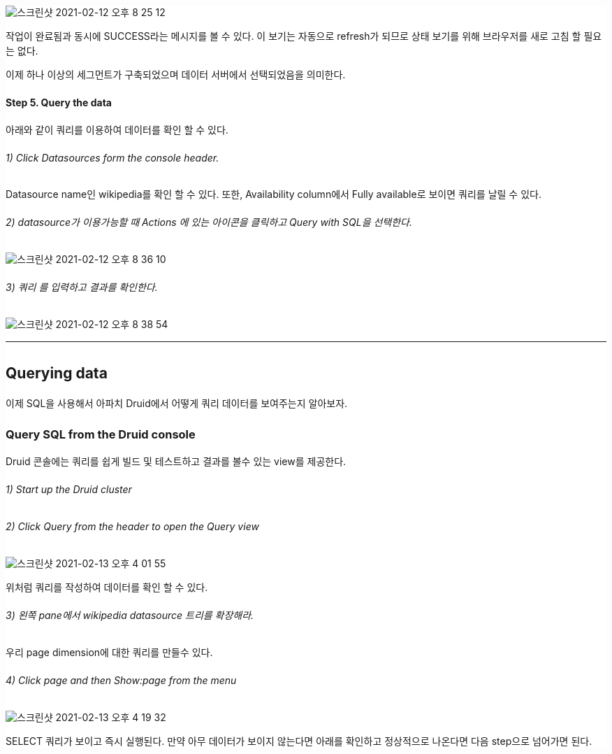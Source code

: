 <img width="800" alt="스크린샷 2021-02-12 오후 8 25 12" src="https://user-images.githubusercontent.com/26623547/107762593-9942f900-6d70-11eb-868c-771656c016b5.png">    

작업이 완료됨과 동시에 SUCCESS라는 메시지를 볼 수 있다. 이 보기는 자동으로 refresh가 되므로 
상태 보기를 위해 브라우저를 새로 고침 할 필요는 없다.   

이제 하나 이상의 세그먼트가 구축되었으며 데이터 서버에서 선택되었음을 의미한다.   

#### Step 5. Query the data   

아래와 같이 쿼리를 이용하여 데이터를 확인 할 수 있다.   

###### 1) Click Datasources form the console header.  

Datasource name인 wikipedia를 확인 할 수 있다. 또한, Availability column에서 
Fully available로 보이면 쿼리를 날릴 수 있다.   

###### 2) datasource가 이용가능할 때 Actions 에 있는 아이콘을 클릭하고 Query with SQL을 선택한다.  

<img width="800" alt="스크린샷 2021-02-12 오후 8 36 10" src="https://user-images.githubusercontent.com/26623547/107763436-f9866a80-6d71-11eb-8825-30cad33b2ec4.png">    

###### 3) 쿼리 를 입력하고 결과를 확인한다.  


<img width="800" alt="스크린샷 2021-02-12 오후 8 38 54" src="https://user-images.githubusercontent.com/26623547/107763697-613cb580-6d72-11eb-8ee0-8c4ae3c53c88.png">   

- - - 

## Querying data 

이제 SQL을 사용해서 아파치 Druid에서 어떻게 쿼리 데이터를 보여주는지 알아보자.   

### Query SQL from the Druid console   

Druid 콘솔에는 쿼리를 쉽게 빌드 및 테스트하고 결과를 볼수 있는 view를 제공한다.   

###### 1) Start up the Druid cluster   

###### 2) Click Query from the header to open the Query view   


<img width="800" alt="스크린샷 2021-02-13 오후 4 01 55" src="https://user-images.githubusercontent.com/26623547/107844391-4f145300-6e16-11eb-867d-41229f4aa414.png">   

위처럼 쿼리를 작성하여 데이터를 확인 할 수 있다.   

###### 3) 왼쪽 pane에서 wikipedia datasource 트리를 확장해라.   

우리 page dimension에 대한 쿼리를 만들수 있다.   

###### 4) Click page and then Show:page from the menu   

<img width="800" alt="스크린샷 2021-02-13 오후 4 19 32" src="https://user-images.githubusercontent.com/26623547/107844518-496b3d00-6e17-11eb-9cfc-0f19d6ad3736.png">   

SELECT 쿼리가 보이고 즉시 실행된다. 만약 아무 데이터가 보이지 않는다면 아래를 확인하고 
정상적으로 나온다면 다음 step으로 넘어가면 된다.   

